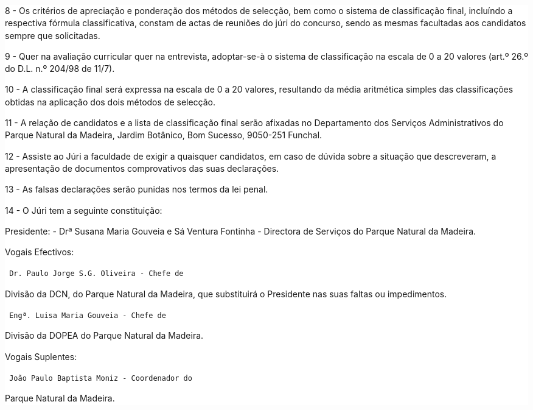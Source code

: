 
8 - Os critérios de apreciação e ponderação dos métodos
de selecção, bem como o sistema de classificação
final, incluíndo a respectiva fórmula classificativa,
constam de actas de reuniões do júri do concurso,
sendo as mesmas facultadas aos candidatos sempre
que solicitadas.



9 - Quer na avaliação curricular quer na entrevista,
adoptar-se-à o sistema de classificação na escala de
0 a 20 valores (art.º 26.º do D.L. n.º 204/98 de 11/7).


10 - A classificação final será expressa na escala de 0 a
20 valores, resultando da média aritmética simples
das classificações obtidas na aplicação dos dois
métodos de selecção.


11 - A relação de candidatos e a lista de classificação
final serão afixadas no Departamento dos Serviços
Administrativos do Parque Natural da Madeira,
Jardim Botânico, Bom Sucesso, 9050-251 Funchal.


12 - Assiste ao Júri a faculdade de exigir a quaisquer
candidatos, em caso de dúvida sobre a situação que
descreveram, a apresentação de documentos
comprovativos das suas declarações.


13 - As falsas declarações serão punidas nos termos da lei
penal.


14 - O Júri tem a seguinte constituição:


Presidente:
     - Drª Susana Maria Gouveia e Sá Ventura
Fontinha - Directora de Serviços do Parque
Natural da Madeira.


Vogais Efectivos:

     Dr. Paulo Jorge S.G. Oliveira - Chefe de
Divisão da DCN, do Parque Natural da
Madeira, que substituirá o Presidente nas
suas faltas ou impedimentos.

     Engª. Luisa Maria Gouveia - Chefe de
Divisão da DOPEA do Parque Natural da
Madeira.


Vogais Suplentes:

     João Paulo Baptista Moniz - Coordenador do
Parque Natural da Madeira.
